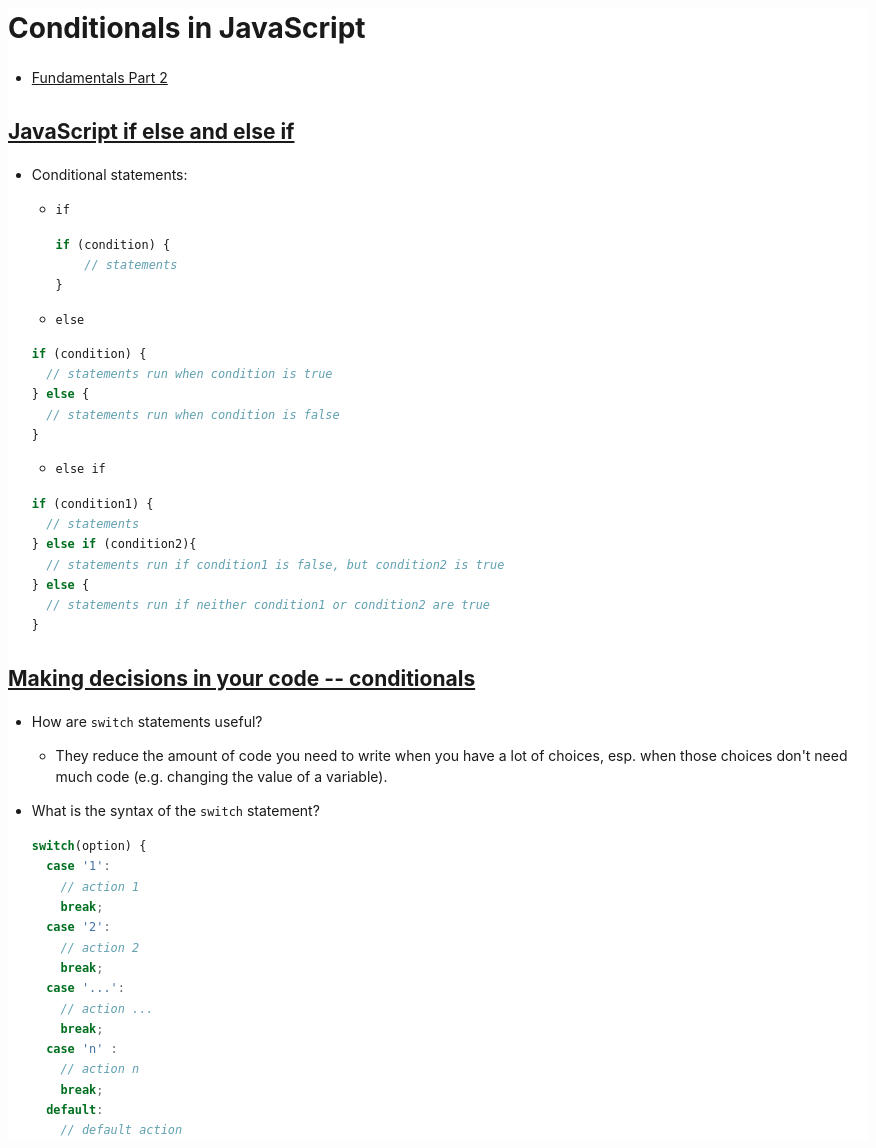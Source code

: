 # Conditionals in JavaScript

- [Fundamentals Part 2](https://www.theodinproject.com/courses/web-development-101/lessons/fundamentals-part-2)

## [JavaScript if else and else if](https://www.w3schools.com/js/js_if_else.asp)

- Conditional statements:

  - `if`

    ```JavaScript
    if (condition) {
        // statements
    }
    ```

  - `else`

  ```JavaScript
  if (condition) {
    // statements run when condition is true
  } else {
    // statements run when condition is false
  }
  ```

  - `else if`

  ```Javascript
  if (condition1) {
    // statements
  } else if (condition2){
    // statements run if condition1 is false, but condition2 is true
  } else {
    // statements run if neither condition1 or condition2 are true
  }
  ```

## [Making decisions in your code -- conditionals](https://developer.mozilla.org/en-US/docs/Learn/JavaScript/Building_blocks/conditionals)

- How are `switch` statements useful?

  - They reduce the amount of code you need to write when you have a lot of choices, esp. when those choices don't need much code (e.g. changing the value of a variable).

- What is the syntax of the `switch` statement?

  ```JavaScript
  switch(option) {
    case '1':
      // action 1
      break;
    case '2':
      // action 2
      break;
    case '...':
      // action ...
      break;
    case 'n' :
      // action n
      break;
    default:
      // default action
  ```